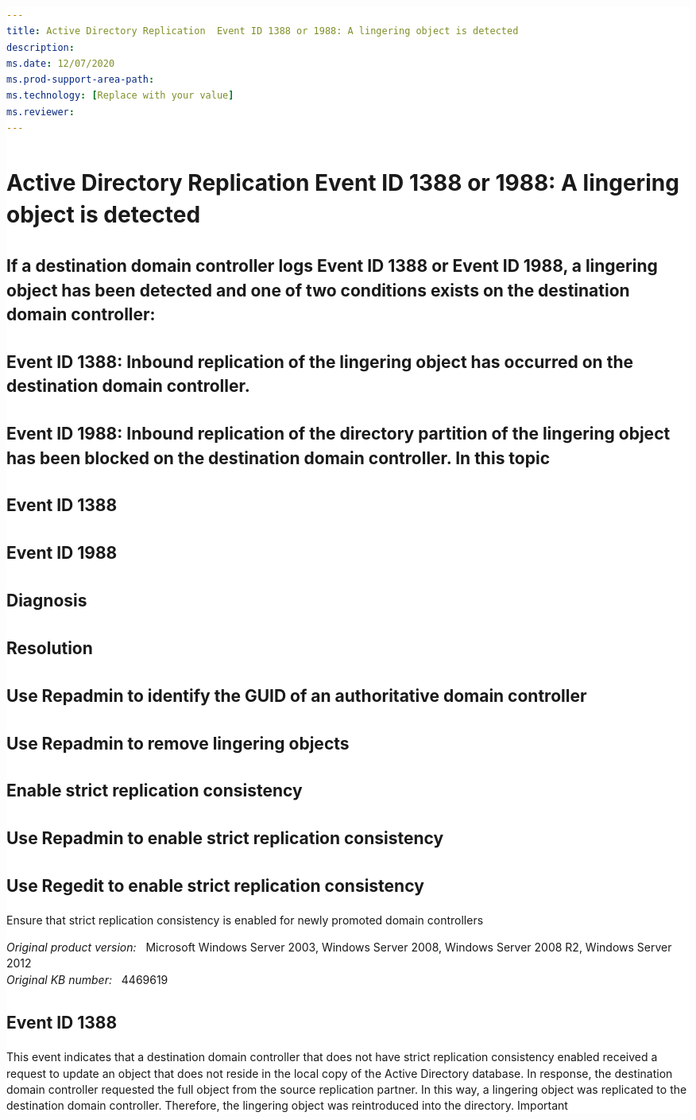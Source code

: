 ```yaml
---
title: Active Directory Replication  Event ID 1388 or 1988: A lingering object is detected
description: 
ms.date: 12/07/2020
ms.prod-support-area-path: 
ms.technology: [Replace with your value]
ms.reviewer: 
---
```

# Active Directory Replication Event ID 1388 or 1988: A lingering object is detected

If a destination domain controller logs Event ID 1388 or Event ID 1988, a lingering object has been detected and one of two conditions exists on the destination domain controller:
- 
Event ID 1388: Inbound replication of the lingering object has occurred on the destination domain controller.
- 
Event ID 1988: Inbound replication of the directory partition of the lingering object has been blocked on the destination domain controller.
 **In this topic** 
- 
Event ID 1388
- 
Event ID 1988
- 
Diagnosis
- 
Resolution
  - 
Use Repadmin to identify the GUID of an authoritative domain controller
  - 
Use Repadmin to remove lingering objects
- 
Enable strict replication consistency
  - 
Use Repadmin to enable strict replication consistency
  - 
Use Regedit to enable strict replication consistency
- 
Ensure that strict replication consistency is enabled for newly promoted domain controllers

_Original product version:_ &nbsp; Microsoft Windows Server 2003, Windows Server 2008, Windows Server 2008 R2, Windows Server 2012  
_Original KB number:_ &nbsp; 4469619

## Event ID 1388

This event indicates that a destination domain controller that does not have strict replication consistency enabled received a request to update an object that does not reside in the local copy of the Active Directory database. In response, the destination domain controller requested the full object from the source replication partner. In this way, a lingering object was replicated to the destination domain controller. Therefore, the lingering object was reintroduced into the directory.
Important